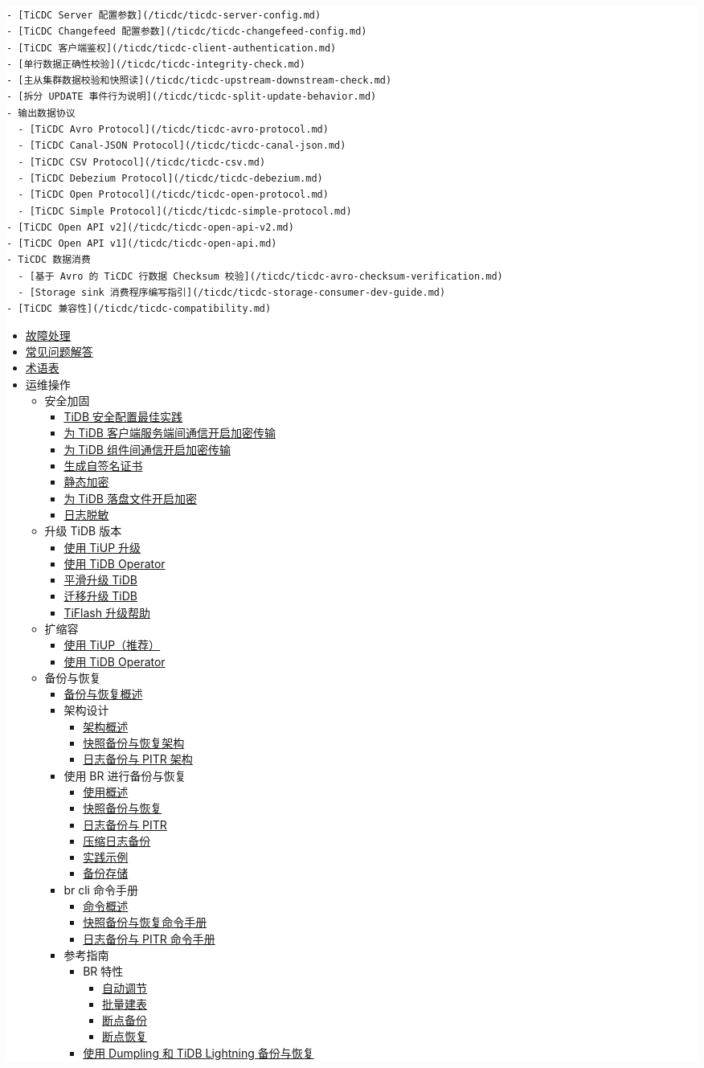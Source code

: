     - [TiCDC Server 配置参数](/ticdc/ticdc-server-config.md)
    - [TiCDC Changefeed 配置参数](/ticdc/ticdc-changefeed-config.md)
    - [TiCDC 客户端鉴权](/ticdc/ticdc-client-authentication.md)
    - [单行数据正确性校验](/ticdc/ticdc-integrity-check.md)
    - [主从集群数据校验和快照读](/ticdc/ticdc-upstream-downstream-check.md)
    - [拆分 UPDATE 事件行为说明](/ticdc/ticdc-split-update-behavior.md)
    - 输出数据协议
      - [TiCDC Avro Protocol](/ticdc/ticdc-avro-protocol.md)
      - [TiCDC Canal-JSON Protocol](/ticdc/ticdc-canal-json.md)
      - [TiCDC CSV Protocol](/ticdc/ticdc-csv.md)
      - [TiCDC Debezium Protocol](/ticdc/ticdc-debezium.md)
      - [TiCDC Open Protocol](/ticdc/ticdc-open-protocol.md)
      - [TiCDC Simple Protocol](/ticdc/ticdc-simple-protocol.md)
    - [TiCDC Open API v2](/ticdc/ticdc-open-api-v2.md)
    - [TiCDC Open API v1](/ticdc/ticdc-open-api.md)
    - TiCDC 数据消费
      - [基于 Avro 的 TiCDC 行数据 Checksum 校验](/ticdc/ticdc-avro-checksum-verification.md)
      - [Storage sink 消费程序编写指引](/ticdc/ticdc-storage-consumer-dev-guide.md)
    - [TiCDC 兼容性](/ticdc/ticdc-compatibility.md)
  - [故障处理](/ticdc/troubleshoot-ticdc.md)
  - [常见问题解答](/ticdc/ticdc-faq.md)
  - [术语表](/ticdc/ticdc-glossary.md)
- 运维操作
  - 安全加固
    - [TiDB 安全配置最佳实践](/best-practices-for-security-configuration.md)
    - [为 TiDB 客户端服务端间通信开启加密传输](/enable-tls-between-clients-and-servers.md)
    - [为 TiDB 组件间通信开启加密传输](/enable-tls-between-components.md)
    - [生成自签名证书](/generate-self-signed-certificates.md)
    - [静态加密](/encryption-at-rest.md)
    - [为 TiDB 落盘文件开启加密](/enable-disk-spill-encrypt.md)
    - [日志脱敏](/log-redaction.md)
  - 升级 TiDB 版本
    - [使用 TiUP 升级](/upgrade-tidb-using-tiup.md)
    - [使用 TiDB Operator](https://docs.pingcap.com/zh/tidb-in-kubernetes/stable/upgrade-a-tidb-cluster)
    - [平滑升级 TiDB](/smooth-upgrade-tidb.md)
    - [迁移升级 TiDB](/tidb-upgrade-migration-guide.md)
    - [TiFlash 升级帮助](/tiflash-upgrade-guide.md)
  - 扩缩容
    - [使用 TiUP（推荐）](/scale-tidb-using-tiup.md)
    - [使用 TiDB Operator](https://docs.pingcap.com/zh/tidb-in-kubernetes/stable/scale-a-tidb-cluster)
  - 备份与恢复
    - [备份与恢复概述](/br/backup-and-restore-overview.md)
    - 架构设计
      - [架构概述](/br/backup-and-restore-design.md)
      - [快照备份与恢复架构](/br/br-snapshot-architecture.md)
      - [日志备份与 PITR 架构](/br/br-log-architecture.md)
    - 使用 BR 进行备份与恢复
      - [使用概述](/br/br-use-overview.md)
      - [快照备份与恢复](/br/br-snapshot-guide.md)
      - [日志备份与 PITR](/br/br-pitr-guide.md)
      - [压缩日志备份](/br/br-compact-log-backup.md)
      - [实践示例](/br/backup-and-restore-use-cases.md)
      - [备份存储](/br/backup-and-restore-storages.md)
    - br cli 命令手册
      - [命令概述](/br/use-br-command-line-tool.md)
      - [快照备份与恢复命令手册](/br/br-snapshot-manual.md)
      - [日志备份与 PITR 命令手册](/br/br-pitr-manual.md)
    - 参考指南
      - BR 特性
        - [自动调节](/br/br-auto-tune.md)
        - [批量建表](/br/br-batch-create-table.md)
        - [断点备份](/br/br-checkpoint-backup.md)
        - [断点恢复](/br/br-checkpoint-restore.md)
      - [使用 Dumpling 和 TiDB Lightning 备份与恢复](/backup-and-restore-using-dumpling-lightning.md)